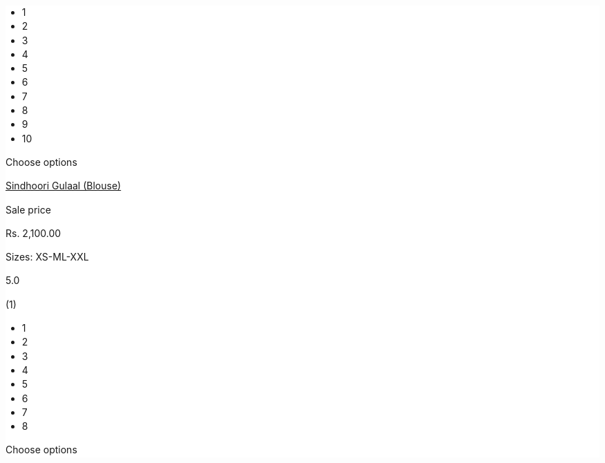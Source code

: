 [](/products/sindhoori-gulaal)

[](/products/sindhoori-gulaal)

[](/products/sindhoori-gulaal)

[](/products/sindhoori-gulaal)

- 1
- 2
- 3
- 4
- 5
- 6
- 7
- 8
- 9
- 10

Choose options

[Sindhoori Gulaal (Blouse)](/products/sindhoori-gulaal)

Sale price

Rs. 2,100.00

Sizes: XS-ML-XXL

5.0

(1)

[](/products/titli-sa-man)

[](/products/titli-sa-man)

[](/products/titli-sa-man)

[](/products/titli-sa-man)

[](/products/titli-sa-man)

[](/products/titli-sa-man)

[](/products/titli-sa-man)

[](/products/titli-sa-man)

[](/products/titli-sa-man)

- 1
- 2
- 3
- 4
- 5
- 6
- 7
- 8

Choose options

